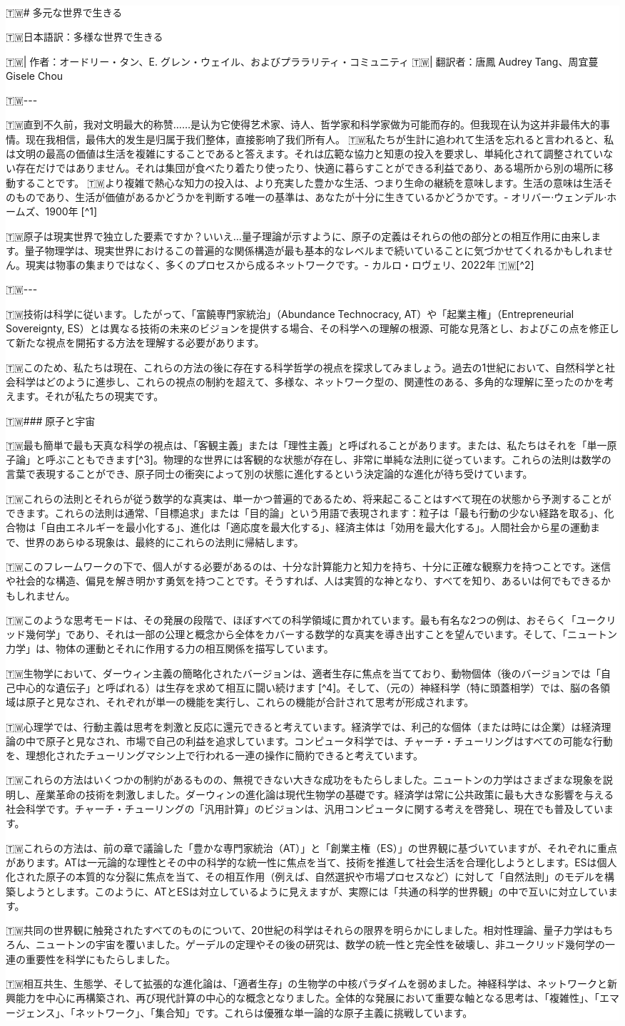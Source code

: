 🇹🇼# 多元な世界で生きる

🇹🇼日本語訳：多様な世界で生きる

🇹🇼| 作者：オードリー・タン、E. グレン・ウェイル、およびプララリティ・コミュニティ
🇹🇼| 翻訳者：唐鳳 Audrey Tang、周宜蔓 Gisele Chou

🇹🇼---

🇹🇼直到不久前，我对文明最大的称赞……是认为它使得艺术家、诗人、哲学家和科学家做为可能而存的。但我现在认为这并非最伟大的事情。现在我相信，最伟大的发生是归属于我们整体，直接影响了我们所有人。
🇹🇼私たちが生計に追われて生活を忘れると言われると、私は文明の最高の価値は生活を複雑にすることであると答えます。それは広範な協力と知恵の投入を要求し、単純化されて調整されていない存在だけではありません。それは集団が食べたり着たり使ったり、快適に暮らすことができる利益であり、ある場所から別の場所に移動することです。
🇹🇼より複雑で熱心な知力の投入は、より充実した豊かな生活、つまり生命の継続を意味します。生活の意味は生活そのものであり、生活が価値があるかどうかを判断する唯一の基準は、あなたが十分に生きているかどうかです。- オリバー·ウェンデル·ホームズ、1900年 [^1]

🇹🇼原子は現実世界で独立した要素ですか？いいえ...量子理論が示すように、原子の定義はそれらの他の部分との相互作用に由来します。量子物理学は、現実世界におけるこの普遍的な関係構造が最も基本的なレベルまで続いていることに気づかせてくれるかもしれません。現実は物事の集まりではなく、多くのプロセスから成るネットワークです。- カルロ・ロヴェリ、2022年
🇹🇼[^2]

🇹🇼---

🇹🇼技術は科学に従います。したがって、「富饒専門家統治」（Abundance Technocracy, AT）や「起業主権」（Entrepreneurial Sovereignty, ES）とは異なる技術の未来のビジョンを提供する場合、その科学への理解の根源、可能な見落とし、およびこの点を修正して新たな視点を開拓する方法を理解する必要があります。

🇹🇼このため、私たちは現在、これらの方法の後に存在する科学哲学の視点を探求してみましょう。過去の1世紀において、自然科学と社会科学はどのように進歩し、これらの視点の制約を超えて、多様な、ネットワーク型の、関連性のある、多角的な理解に至ったのかを考えます。それが私たちの現実です。

🇹🇼### 原子と宇宙

🇹🇼最も簡単で最も天真な科学の視点は、「客観主義」または「理性主義」と呼ばれることがあります。または、私たちはそれを「単一原子論」と呼ぶこともできます[^3]。物理的な世界には客観的な状態が存在し、非常に単純な法則に従っています。これらの法則は数学の言葉で表現することができ、原子同士の衝突によって別の状態に進化するという決定論的な進化が待ち受けています。

🇹🇼これらの法則とそれらが従う数学的な真実は、単一かつ普遍的であるため、将来起こることはすべて現在の状態から予測することができます。これらの法則は通常、「目標追求」または「目的論」という用語で表現されます：粒子は「最も行動の少ない経路を取る」、化合物は「自由エネルギーを最小化する」、進化は「適応度を最大化する」、経済主体は「効用を最大化する」。人間社会から星の運動まで、世界のあらゆる現象は、最終的にこれらの法則に帰結します。

🇹🇼このフレームワークの下で、個人がする必要があるのは、十分な計算能力と知力を持ち、十分に正確な観察力を持つことです。迷信や社会的な構造、偏見を解き明かす勇気を持つことです。そうすれば、人は実質的な神となり、すべてを知り、あるいは何でもできるかもしれません。

🇹🇼このような思考モードは、その発展の段階で、ほぼすべての科学領域に貫かれています。最も有名な2つの例は、おそらく「ユークリッド幾何学」であり、それは一部の公理と概念から全体をカバーする数学的な真実を導き出すことを望んでいます。そして、「ニュートン力学」は、物体の運動とそれに作用する力の相互関係を描写しています。

🇹🇼生物学において、ダーウィン主義の簡略化されたバージョンは、適者生存に焦点を当てており、動物個体（後のバージョンでは「自己中心的な遺伝子」と呼ばれる）は生存を求めて相互に闘い続けます [^4]。そして、（元の）神経科学（特に頭蓋相学）では、脳の各領域は原子と見なされ、それぞれが単一の機能を実行し、これらの機能が合計されて思考が形成されます。

🇹🇼心理学では、行動主義は思考を刺激と反応に還元できると考えています。経済学では、利己的な個体（または時には企業）は経済理論の中で原子と見なされ、市場で自己の利益を追求しています。コンピュータ科学では、チャーチ・チューリングはすべての可能な行動を、理想化されたチューリングマシン上で行われる一連の操作に簡約できると考えています。

🇹🇼これらの方法はいくつかの制約があるものの、無視できない大きな成功をもたらしました。ニュートンの力学はさまざまな現象を説明し、産業革命の技術を刺激しました。ダーウィンの進化論は現代生物学の基礎です。経済学は常に公共政策に最も大きな影響を与える社会科学です。チャーチ・チューリングの「汎用計算」のビジョンは、汎用コンピュータに関する考えを啓発し、現在でも普及しています。

🇹🇼これらの方法は、前の章で議論した「豊かな専門家統治（AT）」と「創業主権（ES）」の世界観に基づいていますが、それぞれに重点があります。ATは一元論的な理性とその中の科学的な統一性に焦点を当て、技術を推進して社会生活を合理化しようとします。ESは個人化された原子の本質的な分裂に焦点を当て、その相互作用（例えば、自然選択や市場プロセスなど）に対して「自然法則」のモデルを構築しようとします。このように、ATとESは対立しているように見えますが、実際には「共通の科学的世界観」の中で互いに対立しています。

🇹🇼共同の世界観に触発されたすべてのものについて、20世紀の科学はそれらの限界を明らかにしました。相対性理論、量子力学はもちろん、ニュートンの宇宙を覆いました。ゲーデルの定理やその後の研究は、数学の統一性と完全性を破壊し、非ユークリッド幾何学の一連の重要性を科学にもたらしました。

🇹🇼相互共生、生態学、そして拡張的な進化論は、「適者生存」の生物学の中核パラダイムを弱めました。神経科学は、ネットワークと新興能力を中心に再構築され、再び現代計算の中心的な概念となりました。全体的な発展において重要な軸となる思考は、「複雑性」、「エマージェンス」、「ネットワーク」、「集合知」です。これらは優雅な単一論的な原子主義に挑戦しています。
